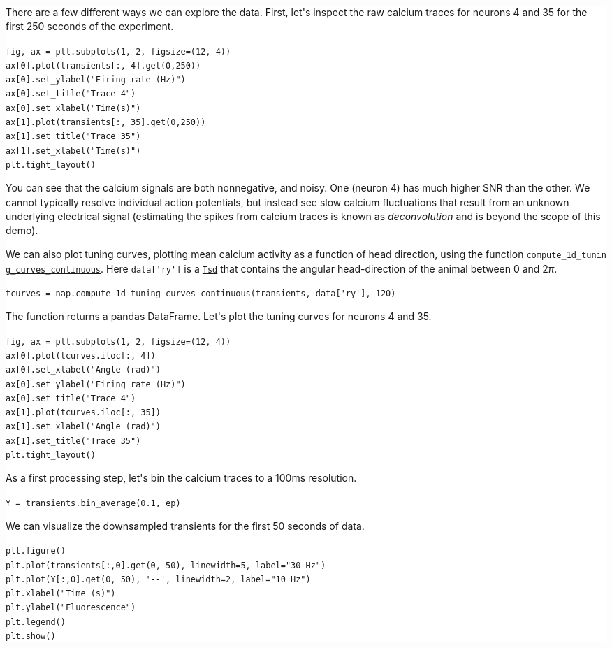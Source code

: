 There are a few different ways we can explore the data. First, let's inspect the raw calcium traces for neurons 4 and 35 for the first 250 seconds of the experiment.


```{code-cell} ipython3
fig, ax = plt.subplots(1, 2, figsize=(12, 4))
ax[0].plot(transients[:, 4].get(0,250))
ax[0].set_ylabel("Firing rate (Hz)")
ax[0].set_title("Trace 4")
ax[0].set_xlabel("Time(s)")
ax[1].plot(transients[:, 35].get(0,250))
ax[1].set_title("Trace 35")
ax[1].set_xlabel("Time(s)")
plt.tight_layout()
```

You can see that the calcium signals are both nonnegative, and noisy. One (neuron 4) has much higher SNR than the other. We cannot typically resolve individual action potentials, but instead see slow calcium fluctuations that result from an unknown underlying electrical signal (estimating the spikes from calcium traces is known as _deconvolution_ and is beyond the scope of this demo).




We can also plot tuning curves, plotting mean calcium activity as a function of head direction, using the function [`compute_1d_tuning_curves_continuous`](https://pynapple.org/generated/pynapple.process.tuning_curves.html#pynapple.process.tuning_curves.compute_1d_tuning_curves_continuous).
Here `data['ry']` is a [`Tsd`](https://pynapple.org/generated/pynapple.core.time_series.Tsd.html) that contains the angular head-direction of the animal between 0 and 2$\pi$.


```{code-cell} ipython3
tcurves = nap.compute_1d_tuning_curves_continuous(transients, data['ry'], 120)
```

The function returns a pandas DataFrame. Let's plot the tuning curves for neurons 4 and 35.


```{code-cell} ipython3
fig, ax = plt.subplots(1, 2, figsize=(12, 4))
ax[0].plot(tcurves.iloc[:, 4])
ax[0].set_xlabel("Angle (rad)")
ax[0].set_ylabel("Firing rate (Hz)")
ax[0].set_title("Trace 4")
ax[1].plot(tcurves.iloc[:, 35])
ax[1].set_xlabel("Angle (rad)")
ax[1].set_title("Trace 35")
plt.tight_layout()
```

As a first processing step, let's bin the calcium traces to a 100ms resolution.


```{code-cell} ipython3
Y = transients.bin_average(0.1, ep)
```

We can visualize the downsampled transients for the first 50 seconds of data.


```{code-cell} ipython3
plt.figure()
plt.plot(transients[:,0].get(0, 50), linewidth=5, label="30 Hz")
plt.plot(Y[:,0].get(0, 50), '--', linewidth=2, label="10 Hz")
plt.xlabel("Time (s)")
plt.ylabel("Fluorescence")
plt.legend()
plt.show()
```
